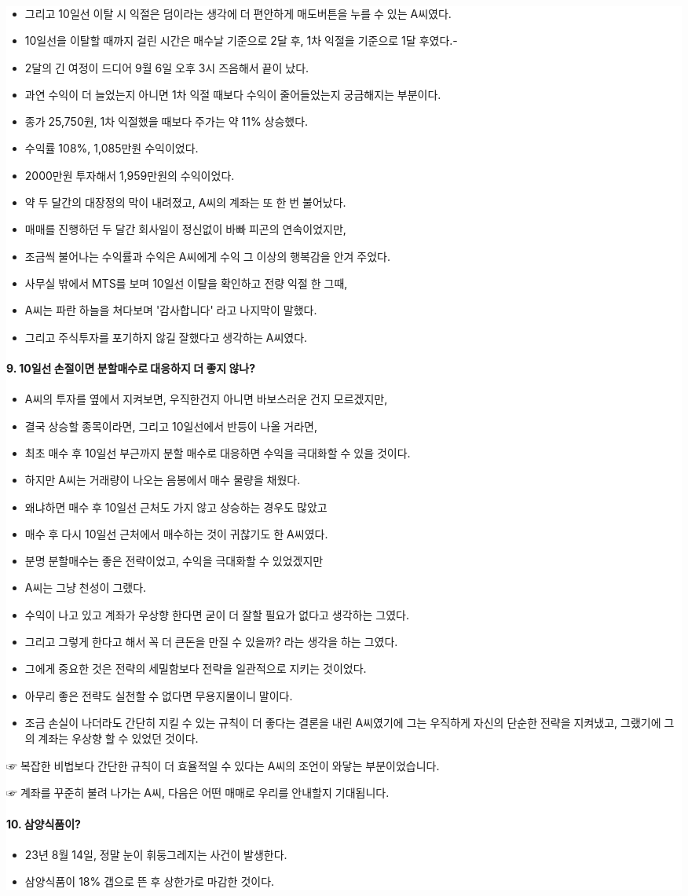 - 그리고 10일선 이탈 시 익절은 덤이라는 생각에 더 편안하게 매도버튼을 누를 수 있는 A씨였다.

- 10일선을 이탈할 때까지 걸린 시간은 매수날 기준으로 2달 후, 1차 익절을 기준으로 1달 후였다.-

- 2달의 긴 여정이 드디어 9월 6일 오후 3시 즈음해서 끝이 났다.

- 과연 수익이 더 늘었는지 아니면 1차 익절 때보다 수익이 줄어들었는지 궁금해지는 부분이다.

- 종가 25,750원, 1차 익절했을 때보다 주가는 약 11% 상승했다.

- 수익률 108%, 1,085만원 수익이었다.

- 2000만원 투자해서 1,959만원의 수익이었다.

- 약 두 달간의 대장정의 막이 내려졌고, A씨의 계좌는 또 한 번 불어났다.

- 매매를 진행하던 두 달간 회사일이 정신없이 바빠 피곤의 연속이었지만,

- 조금씩 불어나는 수익률과 수익은 A씨에게 수익 그 이상의 행복감을 안겨 주었다.

- 사무실 밖에서 MTS를 보며 10일선 이탈을 확인하고 전량 익절 한 그때,

- A씨는 파란 하늘을 쳐다보며 '감사합니다' 라고 나지막이 말했다.

- 그리고 주식투자를 포기하지 않길 잘했다고 생각하는 A씨였다.

#### **9. 10일선 손절이면 분할매수로 대응하지 더 좋지 않나?**

- A씨의 투자를 옆에서 지켜보면, 우직한건지 아니면 바보스러운 건지 모르겠지만,

- 결국 상승할 종목이라면, 그리고 10일선에서 반등이 나올 거라면,

- 최초 매수 후 10일선 부근까지 분할 매수로 대응하면 수익을 극대화할 수 있을 것이다.

- 하지만 A씨는 거래량이 나오는 음봉에서 매수 물량을 채웠다.

- 왜냐하면 매수 후 10일선 근처도 가지 않고 상승하는 경우도 많았고

- 매수 후 다시 10일선 근처에서 매수하는 것이 귀찮기도 한 A씨였다.

- 분명 분할매수는 좋은 전략이었고, 수익을 극대화할 수 있었겠지만

- A씨는 그냥 천성이 그랬다.

- 수익이 나고 있고 계좌가 우상향 한다면 굳이 더 잘할 필요가 없다고 생각하는 그였다.

- 그리고 그렇게 한다고 해서 꼭 더 큰돈을 만질 수 있을까? 라는 생각을 하는 그였다.

- 그에게 중요한 것은 전략의 세밀함보다 전략을 일관적으로 지키는 것이었다.

- 아무리 좋은 전략도 실천할 수 없다면 무용지물이니 말이다.

- 조금 손실이 나더라도 간단히 지킬 수 있는 규칙이 더 좋다는 결론을 내린 A씨였기에 그는 우직하게 자신의 단순한 전략을 지켜냈고, 그랬기에 그의 계좌는 우상향 할 수 있었던 것이다.

☞ 복잡한 비법보다 간단한 규칙이 더 효율적일 수 있다는 A씨의 조언이 와닿는 부분이었습니다.

☞ 계좌를 꾸준히 불려 나가는 A씨, 다음은 어떤 매매로 우리를 안내할지 기대됩니다.

#### **10. 삼양식품이?**

- 23년 8월 14일, 정말 눈이 휘둥그레지는 사건이 발생한다.

- 삼양식품이 18% 갭으로 뜬 후 상한가로 마감한 것이다.
